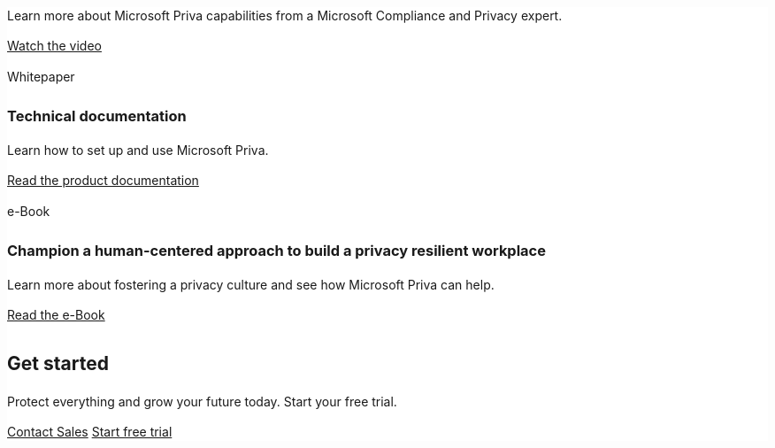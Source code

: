 Learn more about Microsoft Priva capabilities from a Microsoft Compliance and Privacy expert.

[Watch the video](https://go.microsoft.com/fwlink/p/?LinkID=2174526&clcid=0x409&culture=en-us&country=us)

Whitepaper

### Technical documentation

Learn how to set up and use Microsoft Priva.

[Read the product documentation](https://go.microsoft.com/fwlink/p/?LinkID=2174365&clcid=0x409&culture=en-us&country=us)

e-Book

### Champion a human-centered approach to build a privacy resilient workplace

Learn more about fostering a privacy culture and see how Microsoft Priva can help.

[Read the e-Book](https://go.microsoft.com/fwlink/p/?LinkID=2222854&clcid=0x409&culture=en-us&country=us)

## Get started

Protect everything and grow your future today. Start your free trial.

[Contact Sales](https://go.microsoft.com/fwlink/p/?linkid=2226698&clcid=0x409&culture=en-us&country=us) [Start free trial](https://go.microsoft.com/fwlink/p/?LinkID=2224876&clcid=0x409&culture=en-us&country=us)